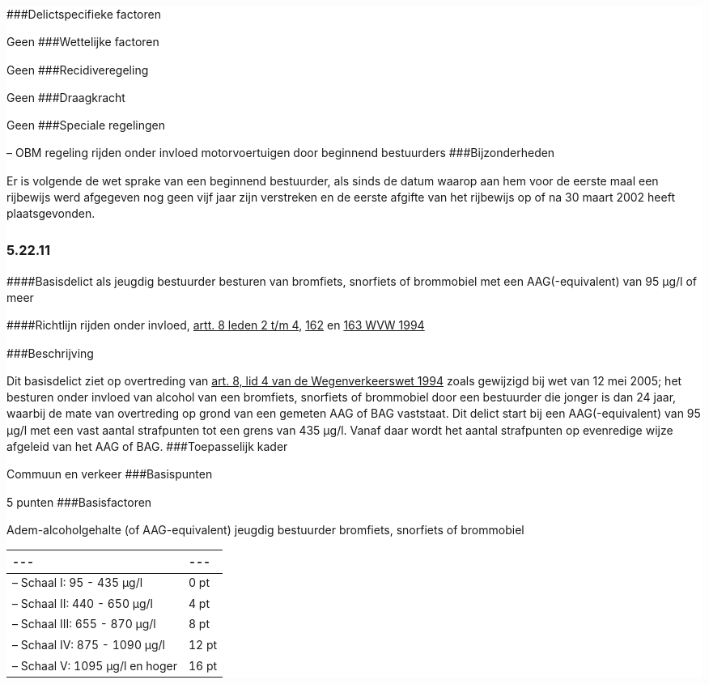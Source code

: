 ###Delictspecifieke factoren

Geen 
###Wettelijke factoren

Geen 
###Recidiveregeling

Geen 
###Draagkracht

Geen 
###Speciale regelingen

– OBM regeling rijden onder invloed motorvoertuigen door beginnend bestuurders 
###Bijzonderheden

Er is volgende de wet sprake van een beginnend bestuurder, als sinds de datum waarop aan hem voor de eerste maal een rijbewijs werd afgegeven nog geen vijf jaar zijn verstreken en de eerste afgifte van het rijbewijs op of na 30 maart 2002 heeft plaatsgevonden.     
### 5.22.11  

####Basisdelict als jeugdig bestuurder besturen van bromfiets, snorfiets of brommobiel met een AAG(-equivalent) van 95 µg/l of meer

####Richtlijn rijden onder invloed, [artt. 8 leden 2 t/m 4](../../../../../../../../../../../../../../../../../wet/wegenverkeerswet/1994/BWBR0006622/README.md), [162](../../../../../../../../../../../../../../../../../wet/wegenverkeerswet/1994/BWBR0006622/README.md) en [163 WVW 1994](../../../../../../../../../../../../../../../../../wet/wegenverkeerswet/1994/BWBR0006622/README.md)

###Beschrijving

Dit basisdelict ziet op overtreding van [art. 8, lid 4 van de Wegenverkeerswet 1994](../../../../../../../../../../../../../../../../../wet/wegenverkeerswet/1994/BWBR0006622/README.md) zoals gewijzigd bij wet van 12 mei 2005; het besturen onder invloed van alcohol van een bromfiets, snorfiets of brommobiel door een bestuurder die jonger is dan 24 jaar, waarbij de mate van overtreding op grond van een gemeten AAG of BAG vaststaat. Dit delict start bij een AAG(-equivalent) van 95 µg/l met een vast aantal strafpunten tot een grens van 435 µg/l. Vanaf daar wordt het aantal strafpunten op evenredige wijze afgeleid van het AAG of BAG. 
###Toepasselijk kader

Commuun en verkeer 
###Basispunten

5 punten 
###Basisfactoren

Adem-alcoholgehalte (of AAG-equivalent) jeugdig bestuurder bromfiets, snorfiets of brommobiel  

| --- | --- |
|:---|:---|
| – Schaal I: 95 - 435 µg/l  | 0 pt  |
| – Schaal II: 440 - 650 µg/l  | 4 pt  |
| – Schaal III: 655 - 870 µg/l  | 8 pt  |
| – Schaal IV: 875 - 1090 µg/l  | 12 pt  |
| – Schaal V: 1095 µg/l en hoger  | 16 pt  |
